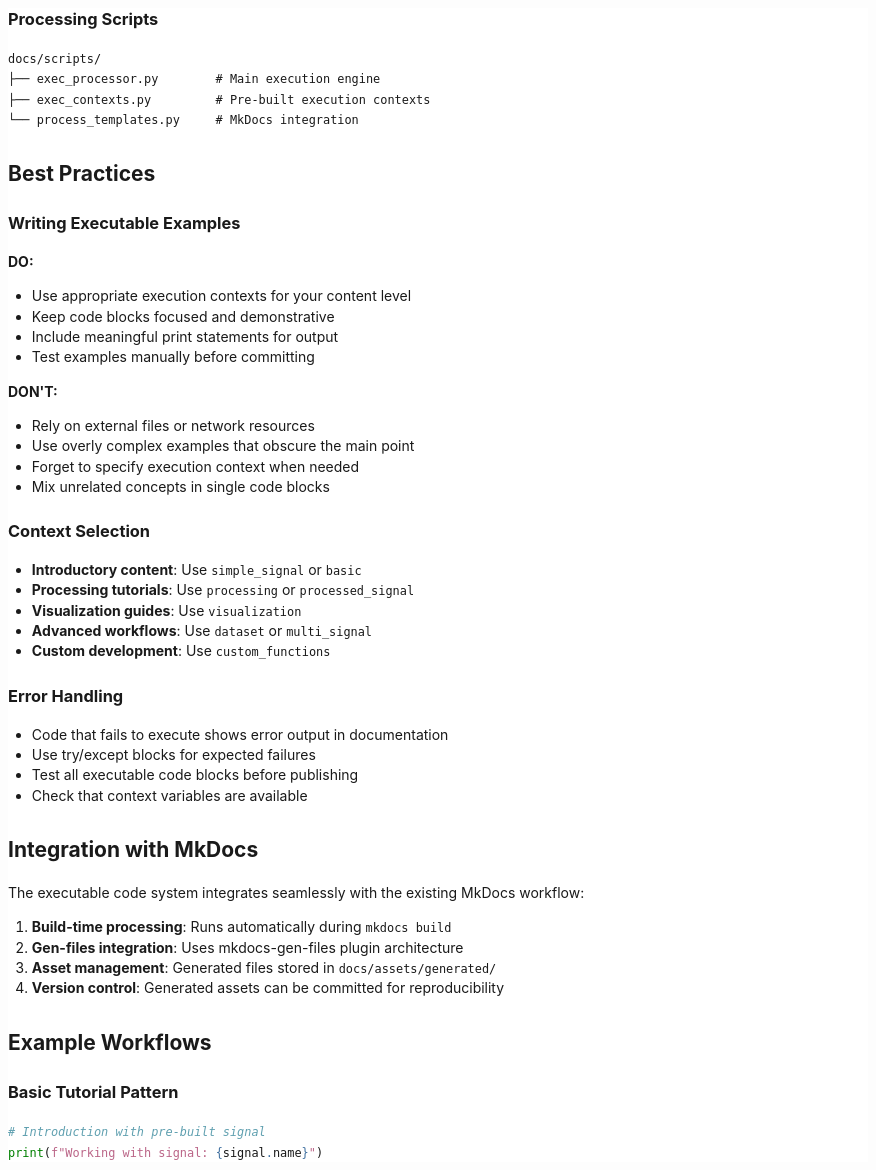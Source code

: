 ### Processing Scripts
```
docs/scripts/
├── exec_processor.py        # Main execution engine
├── exec_contexts.py         # Pre-built execution contexts
└── process_templates.py     # MkDocs integration
```

## Best Practices

### Writing Executable Examples

**DO:**
- Use appropriate execution contexts for your content level
- Keep code blocks focused and demonstrative
- Include meaningful print statements for output
- Test examples manually before committing

**DON'T:**
- Rely on external files or network resources
- Use overly complex examples that obscure the main point
- Forget to specify execution context when needed
- Mix unrelated concepts in single code blocks

### Context Selection
- **Introductory content**: Use `simple_signal` or `basic`
- **Processing tutorials**: Use `processing` or `processed_signal`
- **Visualization guides**: Use `visualization`
- **Advanced workflows**: Use `dataset` or `multi_signal`
- **Custom development**: Use `custom_functions`

### Error Handling
- Code that fails to execute shows error output in documentation
- Use try/except blocks for expected failures
- Test all executable code blocks before publishing
- Check that context variables are available

## Integration with MkDocs

The executable code system integrates seamlessly with the existing MkDocs workflow:

1. **Build-time processing**: Runs automatically during `mkdocs build`
2. **Gen-files integration**: Uses mkdocs-gen-files plugin architecture
3. **Asset management**: Generated files stored in `docs/assets/generated/`
4. **Version control**: Generated assets can be committed for reproducibility

## Example Workflows

### Basic Tutorial Pattern
```python exec="simple_signal"
# Introduction with pre-built signal
print(f"Working with signal: {signal.name}")
```
